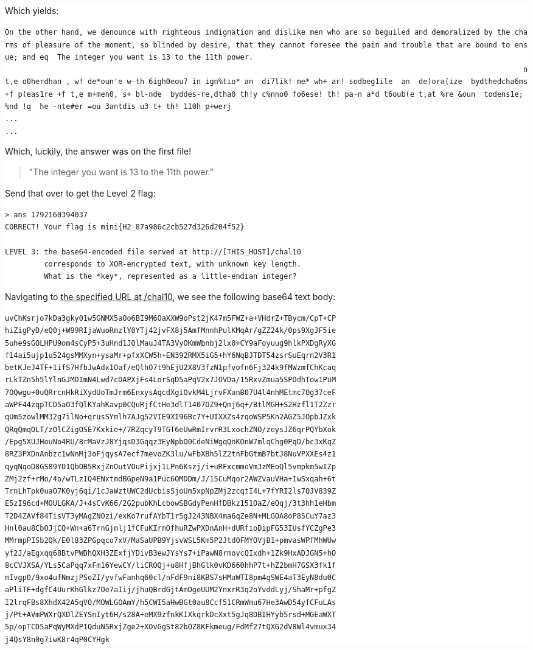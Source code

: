 Which yields:

```
On the other hand, we denounce with righteous indignation and dislike men who are so beguiled and demoralized by the charms of pleasure of the moment, so blinded by desire, that they cannot foresee the pain and trouble that are bound to ensue; and eq  The integer you want is 13 to the 11th power.
                                                                                                                       n t,e o0herdhan , w! de*oun'e w-th 6igh0eou7 in ign%tio* an  di7lik! me* wh+ ar! sodbeg1ile  an  de)ora(ize  bydthedcha6ms +f p(eas1re +f t,e m+men0, s+ bl-nde  byddes-re,dtha0 th!y c%nno0 fo6ese! th! pa-n a*d t6oub(e t,at %re &oun  todens1e; %nd !q  he -nte#er =ou 3antdis u3 t+ th! 110h p+werj
...
...
```

Which, luckily, the answer was on the first file!

> "The integer you want is 13 to the 11th power."

Send that over to get the Level 2 flag:

```
> ans 1792160394037
CORRECT! Your flag is mini{H2_87a986c2cb527d326d204f52}

LEVEL 3: the base64-encoded file served at http://[THIS_HOST]/chal10
         corresponds to XOR-encrypted text, with unknown key length.
         What is the *key*, represented as a little-endian integer?
```

Navigating to [the specified URL at /chal10](http://chal.ctf.b01lers.com:1337/chal10), we see the following base64 text body:

```bash
uvChKsrjo7kDa3gky01w5GNMX5aOo6BI9M6OaXXW9oPst2jK47m5FWZ+a+VHdrZ+TBycm/CpT+CP
hiZigPyD/eQ0j+W99RIjaWuoRmzlY0YTj42jvFX8j5AmfMnnhPulKMqAr/gZZ24k/0ps9XgJF5ie
5uhe9sGOLHPU9om4sCyP5+3uHnd1JOlMauJ4TA3VyOKmWbnbj2lx0+CY9aFoyuug9hlkPXDgRyXG
f14ai5ujp1u524gsMMXyn+ysaMr+pfxXCW5h+EN392RMX5iG5+hY6NqBJTDT54zsrSuEqrn2V3R1
betKJeJ4TF+1ifS7HfbJwAdx1Oaf/eQlhO7t9hEjU2X8V3fzN1pfvofn6Fj324k9fMWzmfChKcaq
rLkTZn5h5lYlnGJMDImN4Lwd7cDAPXjFs4LorSqD5aPqV2x7JOVDa/15RxvZmua5SPDdhTow1PuM
7OQwgu+0uQRrcnHkRiXydUoTmJrm6EnxysAqcdXgiOvkM4LjrvFXanB07U4l4nhMEtmc7Og37ceF
aWPF44zqpTCD5aO3fQlKYahKavp0CQuRjfCtHe3dlT1407OZ9+Qmj6q+/BtlMGH+S2Hzfl1T2Zzr
qUm5zowlMM32g7ilNo+qrusSYmlh7AJg52VIE9XI96Bc7Y+UIXXZs4zqoWSP5Kn2AGZ5JOpbJZxk
QRqQmqOLT/zOlCZigOSE7Kxkie+/7RZqcyT9TGT6eUwRmIrvrR3LxochZNO/zeysJZ6qrPQYbXok
/Epg5XUJHouNo4RU/8rMaVzJ8YjqsD3Gqqz3EyNpbO0CdeNiWgqQnKOnW7mlqChg0PqD/bc3xKqZ
8RZ3PXDnAnbzc1wNnMj3oFjqysA7ecf7mevoZK3lu/wFbXBh5lZ2tnFbGtmB7btJ8NuVPXXEs4z1
qyqNqoD8GS89YO1QbOB5RxjZnOutVOuPijxj1LPn6Kszj/i+uRFxcmmoVm3zMEoQl5vmpkm5wIZp
ZMj2zf+rMo/4o/wTLz1Q4ENxtmdBGpeN9a1Puc6OMDDm/J/15CuMqor2AWZvauVHa+IwSxqah+6t
TrnLhTpk0uaO7K0yj6qi/1cJaWztUWC2dUcbisSjoUm5xpNpZMj2zcqtI4L+7fYRI2ls7QJV839Z
E5zI96cd+MOULGKA/J+4sCvK66/2G2pubKhLcbowSBGdyPenHfDBkz151OaZ/eQqj/3t3hh1eHbm
T2D4ZAVf84TisVT3yMAgZNOzi/exKo7rufAYbT1r5gJ243NBX4ma6qZe8N+MLGOA8oP85CuY7az3
Hnl0au8CbOJjCQ+Wn+a6TrnGjmlj1fCFuKIrmOfhuRZwPXDnAnH+dURfioDipFG53IUsfYCZgPe3
MMrmpPISb2Qk/E0l83ZPGpqco7xV/MaSaUPB9YjsvWSL5Km5P2JtdOFMYOVjB1+pmvasWPfMhWUw
yf2J/aEgxqq68BtvPWDhQXH3ZExfjYDivB3ewJYsYs7+iPawN8rmovcQIxdh+1Zk9HxADJGN5+hO
8cCVJXSA/YLs5CaPqq7xFm16YewCY/liCROQj+u8HfjBhGlk0vKD660hhP7t+hZ2bmH7GSX3fk1f
mIvgp0/9xo4ufNmzjPSoZI/yvfwFanhq60cl/nFdF9ni8KBS7sHMaWTI8pm4qSWE4aT3EyN8du0C
aPliTF+dgfC4UurKhGlkz7Oe7aIij/jhuQBrdGjtAmDgeUUM2YnxrR3q2oYvddLyj/ShaMr+pfgZ
I2lrqFBs8XhdX42A5qVO/MOWLGOAmY/h5CWI5aHwBGt0au8Ccf51CRmWmu67He3AwD54yfCFuLAs
j/Pt+AVmPWXrQXDlZEYSnIyt6H/s28A+eMX9zfnkKIXkqrkDcXxt5gJq8DBIHYyb5rsd+MGEaWXT
5p/opTCD5aPqWyMXdP1QduN5RxjZge2+XOvGgSt82bOZ8KFkmeug/FdMf27tQXG2dV8Wl4vmux34
j4QsY8n0g7iwK8r4qP0CYHgk
```
